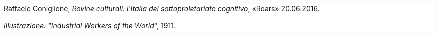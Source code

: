 
[Raffaele Coniglione, *Rovine culturali: l'Italia del sottoproletariato cognitivo*, «Roars» 20.06.2016.](http://www.roars.it/online/rovine-culturali-litalia-del-sottoproletariato-cognitivo/)

*Illustrazione: "[Industrial Workers of the World](https://it.wikipedia.org/wiki/Industrial_Workers_of_the_World)*", 1911.
